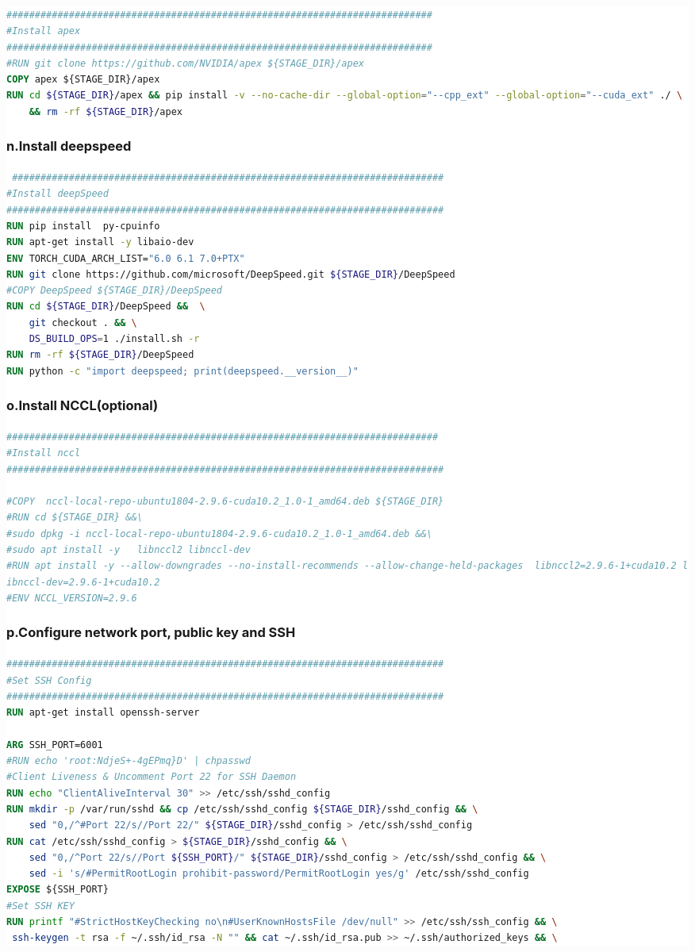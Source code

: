 ```dockerfile
###########################################################################
#Install apex
###########################################################################
#RUN git clone https://github.com/NVIDIA/apex ${STAGE_DIR}/apex
COPY apex ${STAGE_DIR}/apex
RUN cd ${STAGE_DIR}/apex && pip install -v --no-cache-dir --global-option="--cpp_ext" --global-option="--cuda_ext" ./ \
    && rm -rf ${STAGE_DIR}/apex
```

### n.Install deepspeed

```dockerfile
 ############################################################################
#Install deepSpeed
#############################################################################
RUN pip install  py-cpuinfo
RUN apt-get install -y libaio-dev 
ENV TORCH_CUDA_ARCH_LIST="6.0 6.1 7.0+PTX"
RUN git clone https://github.com/microsoft/DeepSpeed.git ${STAGE_DIR}/DeepSpeed
#COPY DeepSpeed ${STAGE_DIR}/DeepSpeed
RUN cd ${STAGE_DIR}/DeepSpeed &&  \
    git checkout . && \
    DS_BUILD_OPS=1 ./install.sh -r
RUN rm -rf ${STAGE_DIR}/DeepSpeed
RUN python -c "import deepspeed; print(deepspeed.__version__)"
```

### o.Install NCCL(optional)

```dockerfile
############################################################################
#Install nccl
#############################################################################

#COPY  nccl-local-repo-ubuntu1804-2.9.6-cuda10.2_1.0-1_amd64.deb ${STAGE_DIR}
#RUN cd ${STAGE_DIR} &&\
#sudo dpkg -i nccl-local-repo-ubuntu1804-2.9.6-cuda10.2_1.0-1_amd64.deb &&\
#sudo apt install -y   libnccl2 libnccl-dev
#RUN apt install -y --allow-downgrades --no-install-recommends --allow-change-held-packages  libnccl2=2.9.6-1+cuda10.2 libnccl-dev=2.9.6-1+cuda10.2
#ENV NCCL_VERSION=2.9.6
```

### p.Configure network port, public key and SSH

```dockerfile
#############################################################################
#Set SSH Config
#############################################################################
RUN apt-get install openssh-server

ARG SSH_PORT=6001
#RUN echo 'root:NdjeS+-4gEPmq}D' | chpasswd
#Client Liveness & Uncomment Port 22 for SSH Daemon
RUN echo "ClientAliveInterval 30" >> /etc/ssh/sshd_config
RUN mkdir -p /var/run/sshd && cp /etc/ssh/sshd_config ${STAGE_DIR}/sshd_config && \
    sed "0,/^#Port 22/s//Port 22/" ${STAGE_DIR}/sshd_config > /etc/ssh/sshd_config
RUN cat /etc/ssh/sshd_config > ${STAGE_DIR}/sshd_config && \
    sed "0,/^Port 22/s//Port ${SSH_PORT}/" ${STAGE_DIR}/sshd_config > /etc/ssh/sshd_config && \
    sed -i 's/#PermitRootLogin prohibit-password/PermitRootLogin yes/g' /etc/ssh/sshd_config
EXPOSE ${SSH_PORT}
#Set SSH KEY
RUN printf "#StrictHostKeyChecking no\n#UserKnownHostsFile /dev/null" >> /etc/ssh/ssh_config && \
 ssh-keygen -t rsa -f ~/.ssh/id_rsa -N "" && cat ~/.ssh/id_rsa.pub >> ~/.ssh/authorized_keys && \
```